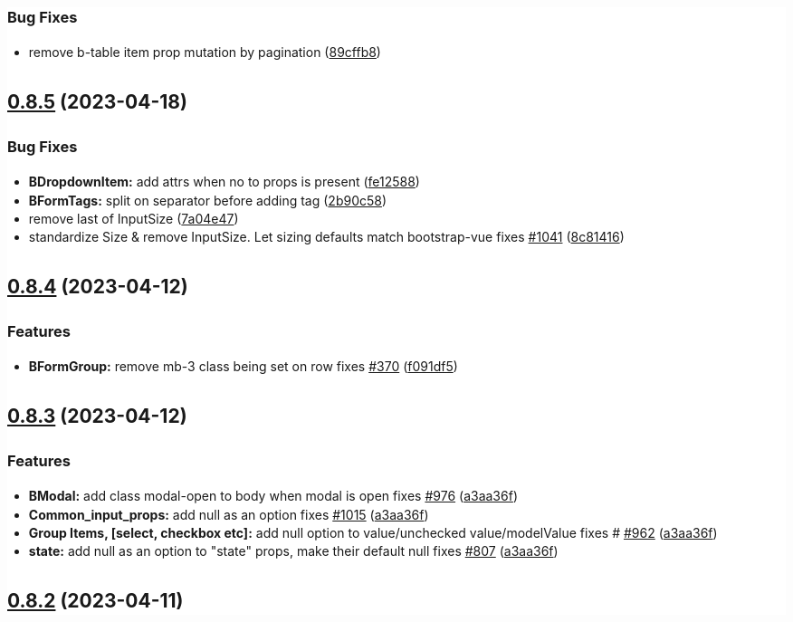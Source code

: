 ### Bug Fixes

- remove b-table item prop mutation by pagination ([89cffb8](https://github.com/bootstrap-vue/bootstrap-vue-next/commit/89cffb895de011314a35480cd1bd673fa32ebab4))

## [0.8.5](https://github.com/bootstrap-vue/bootstrap-vue-next/compare/v0.8.4...v0.8.5) (2023-04-18)

### Bug Fixes

- **BDropdownItem:** add attrs when no to props is present ([fe12588](https://github.com/bootstrap-vue/bootstrap-vue-next/commit/fe12588a1879328c4ab960449fbfc9668cc7321d))
- **BFormTags:** split on separator before adding tag ([2b90c58](https://github.com/bootstrap-vue/bootstrap-vue-next/commit/2b90c5822a172dcc66dd734a361989f60cf02b70))
- remove last of InputSize ([7a04e47](https://github.com/bootstrap-vue/bootstrap-vue-next/commit/7a04e4706192cb34f67e24c96a73a56ff05f52bb))
- standardize Size & remove InputSize. Let sizing defaults match bootstrap-vue fixes [#1041](https://github.com/bootstrap-vue/bootstrap-vue-next/issues/1041) ([8c81416](https://github.com/bootstrap-vue/bootstrap-vue-next/commit/8c81416dfd422e8a1a6d323f7aa72627df60976d))

## [0.8.4](https://github.com/bootstrap-vue/bootstrap-vue-next/compare/v0.8.3...v0.8.4) (2023-04-12)

### Features

- **BFormGroup:** remove mb-3 class being set on row fixes [#370](https://github.com/bootstrap-vue/bootstrap-vue-next/issues/370) ([f091df5](https://github.com/bootstrap-vue/bootstrap-vue-next/commit/f091df5c09108aefe4027ad40bc410be63219a6f))

## [0.8.3](https://github.com/bootstrap-vue/bootstrap-vue-next/compare/v0.8.2...v0.8.3) (2023-04-12)

### Features

- **BModal:** add class modal-open to body when modal is open fixes [#976](https://github.com/bootstrap-vue/bootstrap-vue-next/issues/976) ([a3aa36f](https://github.com/bootstrap-vue/bootstrap-vue-next/commit/a3aa36fc0d5028bae404ca5575e74606a9e9e17a))
- **Common_input_props:** add null as an option fixes [#1015](https://github.com/bootstrap-vue/bootstrap-vue-next/issues/1015) ([a3aa36f](https://github.com/bootstrap-vue/bootstrap-vue-next/commit/a3aa36fc0d5028bae404ca5575e74606a9e9e17a))
- **Group Items, [select, checkbox etc]:** add null option to value/unchecked value/modelValue fixes # [#962](https://github.com/bootstrap-vue/bootstrap-vue-next/issues/962) ([a3aa36f](https://github.com/bootstrap-vue/bootstrap-vue-next/commit/a3aa36fc0d5028bae404ca5575e74606a9e9e17a))
- **state:** add null as an option to "state" props, make their default null fixes [#807](https://github.com/bootstrap-vue/bootstrap-vue-next/issues/807) ([a3aa36f](https://github.com/bootstrap-vue/bootstrap-vue-next/commit/a3aa36fc0d5028bae404ca5575e74606a9e9e17a))

## [0.8.2](https://github.com/bootstrap-vue/bootstrap-vue-next/compare/v0.8.1...v0.8.2) (2023-04-11)
